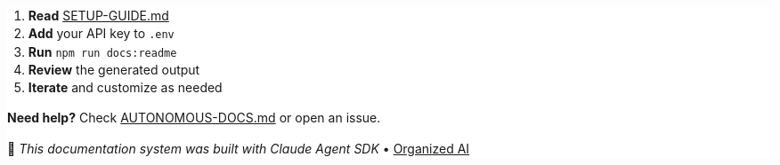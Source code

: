 1. **Read** [SETUP-GUIDE.md](SETUP-GUIDE.md)
2. **Add** your API key to `.env`
3. **Run** `npm run docs:readme`
4. **Review** the generated output
5. **Iterate** and customize as needed

**Need help?** Check [AUTONOMOUS-DOCS.md](AUTONOMOUS-DOCS.md) or open an issue.

🤖 *This documentation system was built with Claude Agent SDK* • [Organized AI](https://organized.ai)
